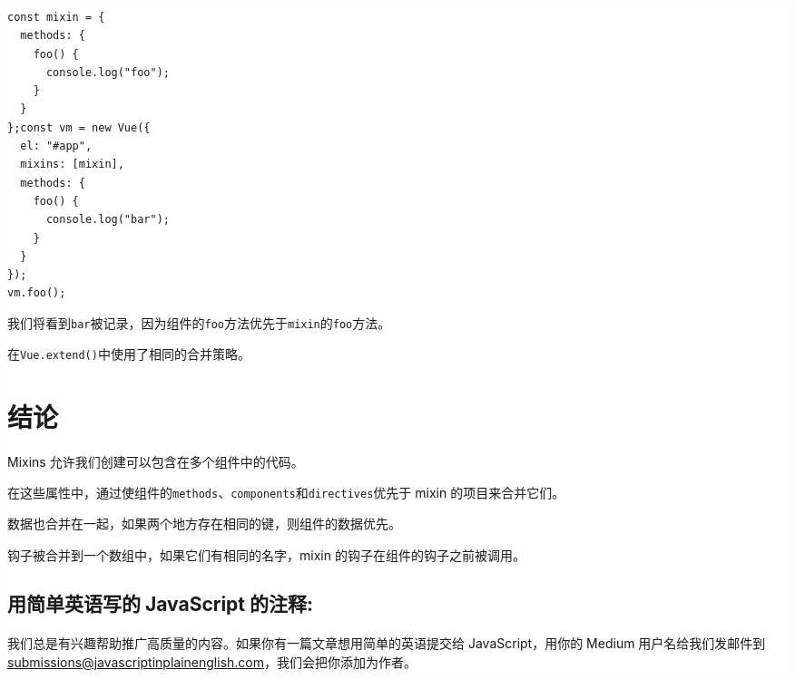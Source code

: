 ```
const mixin = {
  methods: {
    foo() {
      console.log("foo");
    }
  }
};const vm = new Vue({
  el: "#app",
  mixins: [mixin],
  methods: {
    foo() {
      console.log("bar");
    }
  }
});
vm.foo();
```

我们将看到`bar`被记录，因为组件的`foo`方法优先于`mixin`的`foo`方法。

在`Vue.extend()`中使用了相同的合并策略。

# 结论

Mixins 允许我们创建可以包含在多个组件中的代码。

在这些属性中，通过使组件的`methods`、`components`和`directives`优先于 mixin 的项目来合并它们。

数据也合并在一起，如果两个地方存在相同的键，则组件的数据优先。

钩子被合并到一个数组中，如果它们有相同的名字，mixin 的钩子在组件的钩子之前被调用。

## **用简单英语写的 JavaScript 的注释:**

我们总是有兴趣帮助推广高质量的内容。如果你有一篇文章想用简单的英语提交给 JavaScript，用你的 Medium 用户名给我们发邮件到[submissions@javascriptinplainenglish.com](mailto:submissions@javascriptinplainenglish.com)，我们会把你添加为作者。
